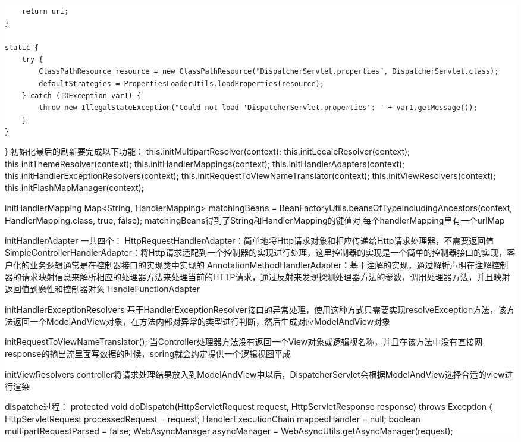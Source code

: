         return uri;
    }

    static {
        try {
            ClassPathResource resource = new ClassPathResource("DispatcherServlet.properties", DispatcherServlet.class);
            defaultStrategies = PropertiesLoaderUtils.loadProperties(resource);
        } catch (IOException var1) {
            throw new IllegalStateException("Could not load 'DispatcherServlet.properties': " + var1.getMessage());
        }
    }
}
初始化最后的刷新要完成以下功能：
        this.initMultipartResolver(context);
        this.initLocaleResolver(context);
        this.initThemeResolver(context);
        this.initHandlerMappings(context);
        this.initHandlerAdapters(context);
        this.initHandlerExceptionResolvers(context);
        this.initRequestToViewNameTranslator(context);
        this.initViewResolvers(context);
        this.initFlashMapManager(context);

initHandlerMapping
Map<String, HandlerMapping> matchingBeans = BeanFactoryUtils.beansOfTypeIncludingAncestors(context, HandlerMapping.class, true, false);
matchingBeans得到了String和HandlerMapping的键值对
每个handlerMapping里有一个urlMap

initHandlerAdapter
一共四个：
  HttpRequestHandlerAdapter：简单地将Http请求对象和相应传递给Http请求处理器，不需要返回值
  SimpleControllerHandlerAdapter：将Http请求适配到一个控制器的实现进行处理，这里控制器的实现是一个简单的控制器接口的实现，客户化的业务逻辑通常是在控制器接口的实现类中实现的
  AnnotationMethodHandlerAdapter：基于注解的实现，通过解析声明在注解控制器的请求映射信息来解析相应的处理器方法来处理当前的HTTP请求，通过反射来发现探测处理器方法的参数，调用处理器方法，并且映射返回值到魔性和控制器对象
  HandleFunctionAdapter
  
initHandlerExceptionResolvers
  基于HandlerExceptionResolver接口的异常处理，使用这种方式只需要实现resolveException方法，该方法返回一个ModelAndView对象，在方法内部对异常的类型进行判断，然后生成对应ModelAndView对象

initRequestToViewNameTranslator();
  当Controller处理器方法没有返回一个View对象或逻辑视名称，并且在该方法中没有直接网response的输出流里面写数据的时候，spring就会约定提供一个逻辑视图平成
  
initViewResolvers
  controller将请求处理结果放入到ModelAndView中以后，DispatcherServlet会根据ModelAndView选择合适的view进行渲染
  
dispatche过程：
protected void doDispatch(HttpServletRequest request, HttpServletResponse response) throws Exception {
        HttpServletRequest processedRequest = request;
        HandlerExecutionChain mappedHandler = null;
        boolean multipartRequestParsed = false;
        WebAsyncManager asyncManager = WebAsyncUtils.getAsyncManager(request);
